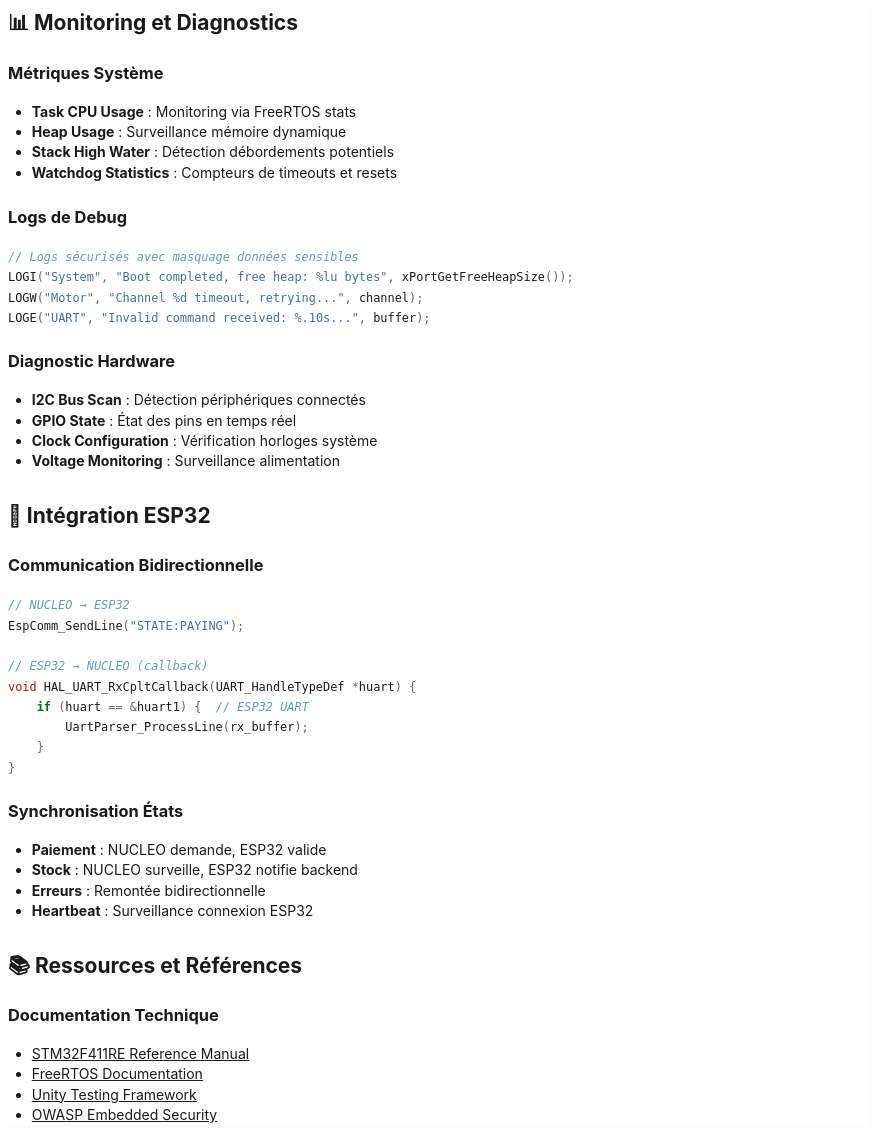 ## 📊 Monitoring et Diagnostics

### **Métriques Système**
- **Task CPU Usage** : Monitoring via FreeRTOS stats
- **Heap Usage** : Surveillance mémoire dynamique
- **Stack High Water** : Détection débordements potentiels
- **Watchdog Statistics** : Compteurs de timeouts et resets

### **Logs de Debug**
```c
// Logs sécurisés avec masquage données sensibles
LOGI("System", "Boot completed, free heap: %lu bytes", xPortGetFreeHeapSize());
LOGW("Motor", "Channel %d timeout, retrying...", channel);
LOGE("UART", "Invalid command received: %.10s...", buffer);
```

### **Diagnostic Hardware**
- **I2C Bus Scan** : Détection périphériques connectés
- **GPIO State** : État des pins en temps réel
- **Clock Configuration** : Vérification horloges système
- **Voltage Monitoring** : Surveillance alimentation

## 🤝 Intégration ESP32

### **Communication Bidirectionnelle**
```c
// NUCLEO → ESP32
EspComm_SendLine("STATE:PAYING");

// ESP32 → NUCLEO (callback)
void HAL_UART_RxCpltCallback(UART_HandleTypeDef *huart) {
    if (huart == &huart1) {  // ESP32 UART
        UartParser_ProcessLine(rx_buffer);
    }
}
```

### **Synchronisation États**
- **Paiement** : NUCLEO demande, ESP32 valide
- **Stock** : NUCLEO surveille, ESP32 notifie backend
- **Erreurs** : Remontée bidirectionnelle
- **Heartbeat** : Surveillance connexion ESP32

## 📚 Ressources et Références

### **Documentation Technique**
- [STM32F411RE Reference Manual](https://www.st.com/resource/en/reference_manual/dm00119316-stm32f411xce-advanced-armbased-32bit-mcus-stmicroelectronics.pdf)
- [FreeRTOS Documentation](https://www.freertos.org/Documentation/RTOS_book.html)
- [Unity Testing Framework](http://www.throwtheswitch.org/unity)
- [OWASP Embedded Security](https://owasp.org/www-project-embedded-application-security/)
